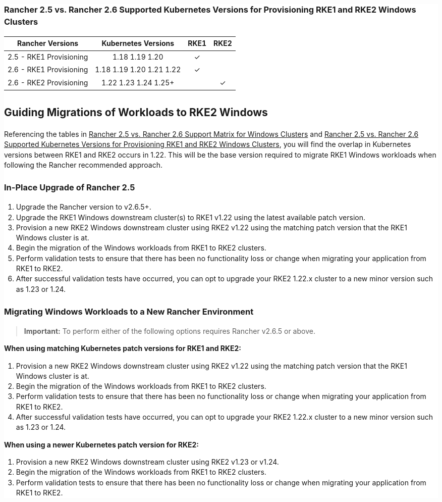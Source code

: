 
### Rancher 2.5 vs. Rancher 2.6 Supported Kubernetes Versions for Provisioning RKE1 and RKE2 Windows Clusters

| Rancher Versions 	|    Kubernetes Versions   	| RKE1 	| RKE2 	|
|:-----------------------:	|:------------------------:	|:----:	|:----:	|
| 2.5 - RKE1 Provisioning 	|      1.18 1.19 1.20      	|   &check;   	|      	|
| 2.6 - RKE1 Provisioning 	| 1.18 1.19 1.20 1.21 1.22 	|   &check;   	|      	|
| 2.6 - RKE2 Provisioning 	|   1.22 1.23 1.24 1.25+   	|      	|   &check;   	|


## Guiding Migrations of Workloads to RKE2 Windows

Referencing the tables in [Rancher 2.5 vs. Rancher 2.6 Support Matrix for Windows Clusters](#rancher-25-vs-rancher-26-support-matrix-for-windows-clusters) and [Rancher 2.5 vs. Rancher 2.6 Supported Kubernetes Versions for Provisioning RKE1 and RKE2 Windows Clusters](#rancher-25-vs-rancher-26-supported-kubernetes-versions-for-provisioning-rke1-and-rke2-windows-clusters), you will find the overlap in Kubernetes versions between RKE1 and RKE2 occurs in 1.22. This will be the base version required to migrate RKE1 Windows workloads when following the Rancher recommended approach.

### In-Place Upgrade of Rancher 2.5

1. Upgrade the Rancher version to v2.6.5+.
1. Upgrade the RKE1 Windows downstream cluster(s) to RKE1 v1.22 using the latest available patch version.
1. Provision a new RKE2 Windows downstream cluster using RKE2 v1.22 using the matching patch version that the RKE1 Windows cluster is at.
1. Begin the migration of the Windows workloads from RKE1 to RKE2 clusters.
1. Perform validation tests to ensure that there has been no functionality loss or change when migrating your application from RKE1 to RKE2.
1. After successful validation tests have occurred, you can opt to upgrade your RKE2 1.22.x cluster to a new minor version such as 1.23 or 1.24.


### Migrating Windows Workloads to a New Rancher Environment

>**Important:** To perform either of the following options requires Rancher v2.6.5 or above.

**When using matching Kubernetes patch versions for RKE1 and RKE2:**

1. Provision a new RKE2 Windows downstream cluster using RKE2 v1.22 using the matching patch version that the RKE1 Windows cluster is at.
1. Begin the migration of the Windows workloads from RKE1 to RKE2 clusters.
1. Perform validation tests to ensure that there has been no functionality loss or change when migrating your application from RKE1 to RKE2.
1. After successful validation tests have occurred, you can opt to upgrade your RKE2 1.22.x cluster to a new minor version such as 1.23 or 1.24.


**When using a newer Kubernetes patch version for RKE2:**

1. Provision a new RKE2 Windows downstream cluster using RKE2 v1.23 or v1.24.
1. Begin the migration of the Windows workloads from RKE1 to RKE2 clusters.
1. Perform validation tests to ensure that there has been no functionality loss or change when migrating your application from RKE1 to RKE2.